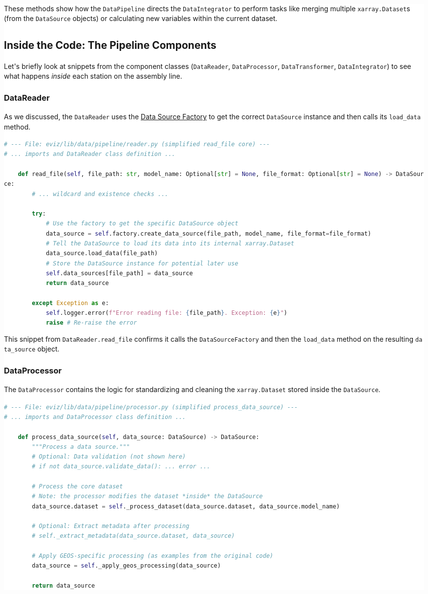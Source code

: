 These methods show how the `DataPipeline` directs the `DataIntegrator` to perform tasks like merging multiple `xarray.Dataset`s (from the `DataSource` objects) or calculating new variables within the current dataset.

## Inside the Code: The Pipeline Components

Let's briefly look at snippets from the component classes (`DataReader`, `DataProcessor`, `DataTransformer`, `DataIntegrator`) to see what happens *inside* each station on the assembly line.

### DataReader

As we discussed, the `DataReader` uses the [Data Source Factory](04_data_source_factory_.md) to get the correct `DataSource` instance and then calls its `load_data` method.

```python
# --- File: eviz/lib/data/pipeline/reader.py (simplified read_file core) ---
# ... imports and DataReader class definition ...

    def read_file(self, file_path: str, model_name: Optional[str] = None, file_format: Optional[str] = None) -> DataSource:
        # ... wildcard and existence checks ...

        try:
            # Use the factory to get the specific DataSource object
            data_source = self.factory.create_data_source(file_path, model_name, file_format=file_format)
            # Tell the DataSource to load its data into its internal xarray.Dataset
            data_source.load_data(file_path)
            # Store the DataSource instance for potential later use
            self.data_sources[file_path] = data_source
            return data_source

        except Exception as e:
            self.logger.error(f"Error reading file: {file_path}. Exception: {e}")
            raise # Re-raise the error
```

This snippet from `DataReader.read_file` confirms it calls the `DataSourceFactory` and then the `load_data` method on the resulting `data_source` object.

### DataProcessor

The `DataProcessor` contains the logic for standardizing and cleaning the `xarray.Dataset` stored inside the `DataSource`.

```python
# --- File: eviz/lib/data/pipeline/processor.py (simplified process_data_source) ---
# ... imports and DataProcessor class definition ...

    def process_data_source(self, data_source: DataSource) -> DataSource:
        """Process a data source."""
        # Optional: Data validation (not shown here)
        # if not data_source.validate_data(): ... error ...

        # Process the core dataset
        # Note: the processor modifies the dataset *inside* the DataSource
        data_source.dataset = self._process_dataset(data_source.dataset, data_source.model_name)

        # Optional: Extract metadata after processing
        # self._extract_metadata(data_source.dataset, data_source)

        # Apply GEOS-specific processing (as examples from the original code)
        data_source = self._apply_geos_processing(data_source)

        return data_source

```